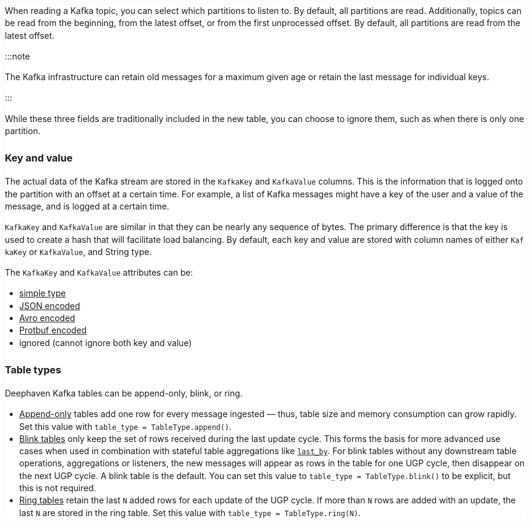 When reading a Kafka topic, you can select which partitions to listen to. By default, all partitions are read.
Additionally, topics can be read from the beginning, from the latest offset, or from the first unprocessed offset. By
default, all partitions are read from the latest offset.

:::note

The Kafka infrastructure can retain old messages for a maximum given age or retain the last message for individual keys.

:::

While these three fields are traditionally included in the new table, you can choose to ignore them, such as when there
is only one partition.

### Key and value

The actual data of the Kafka stream are stored in the `KafkaKey` and `KafkaValue` columns. This is the information that
is logged onto the partition with an offset at a certain time. For example, a list of Kafka messages might have a key of
the user and a value of the message, and is logged at a certain time.

`KafkaKey` and `KafkaValue` are similar in that they can be nearly any sequence of bytes. The primary difference is that
the key is used to create a hash that will facilitate load balancing. By default, each key and value are stored with
column names of either `KafkaKey` or `KafkaValue`, and String type.

The `KafkaKey` and `KafkaValue` attributes can be:

- [simple type](https://deephaven.io/core/pydoc/code/deephaven.stream.kafka.consumer.html#deephaven.stream.kafka.consumer.simple_spec)
- [JSON encoded](https://deephaven.io/core/pydoc/code/deephaven.stream.kafka.consumer.html#deephaven.stream.kafka.consumer.json_spec)
- [Avro encoded](https://deephaven.io/core/pydoc/code/deephaven.stream.kafka.consumer.html#deephaven.stream.kafka.consumer.avro_spec)
- [Protbuf encoded](https://deephaven.io/core/pydoc/code/deephaven.stream.kafka.consumer.html#deephaven.stream.kafka.consumer.protobuf_spec)
- ignored (cannot ignore both key and value)

### Table types

Deephaven Kafka tables can be append-only, blink, or ring.

- [Append-only](../../conceptual/table-types.md#append) tables add one row for every message ingested — thus, table size and memory consumption can grow rapidly.
  Set this value with `table_type = TableType.append()`.
- [Blink tables](../../conceptual/table-types.md#blink) only keep the set of rows received during the last update cycle. This forms the basis for more advanced use cases when used in combination with stateful table aggregations like [`last_by`](../../reference/table-operations/group-and-aggregate/lastBy.md). For blink tables without any downstream table operations, aggregations or listeners, the new messages will appear as rows in the table for one UGP cycle, then disappear on the next UGP cycle.
  A blink table is the default. You can set this value to `table_type = TableType.blink()` to be explicit, but this is not required.
- [Ring tables](../../conceptual/table-types.md#ring) retain the last `N` added rows for each update of the UGP cycle. If more than `N` rows are added with an update, the last `N` are stored in the ring table.
  Set this value with `table_type = TableType.ring(N)`.
